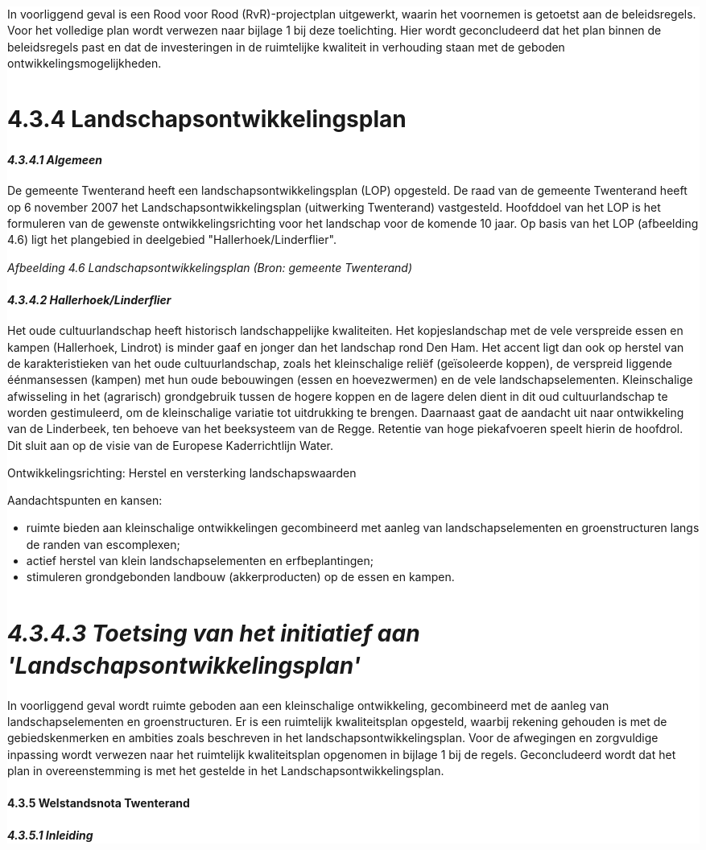 In voorliggend geval is een Rood voor Rood (RvR)-projectplan uitgewerkt, waarin het voornemen is getoetst aan de beleidsregels. Voor het volledige plan wordt verwezen naar bijlage 1 bij deze toelichting. Hier wordt geconcludeerd dat het plan binnen de beleidsregels past en dat de investeringen in de ruimtelijke kwaliteit in verhouding staan met de geboden ontwikkelingsmogelijkheden.

# **4.3.4 Landschapsontwikkelingsplan**

#### *4.3.4.1 Algemeen*

De gemeente Twenterand heeft een landschapsontwikkelingsplan (LOP) opgesteld. De raad van de gemeente Twenterand heeft op 6 november 2007 het Landschapsontwikkelingsplan (uitwerking Twenterand) vastgesteld. Hoofddoel van het LOP is het formuleren van de gewenste ontwikkelingsrichting voor het landschap voor de komende 10 jaar. Op basis van het LOP (afbeelding 4.6) ligt het plangebied in deelgebied "Hallerhoek/Linderflier".

*Afbeelding 4.6 Landschapsontwikkelingsplan (Bron: gemeente Twenterand)*

#### *4.3.4.2 Hallerhoek/Linderflier*

Het oude cultuurlandschap heeft historisch landschappelijke kwaliteiten. Het kopjeslandschap met de vele verspreide essen en kampen (Hallerhoek, Lindrot) is minder gaaf en jonger dan het landschap rond Den Ham. Het accent ligt dan ook op herstel van de karakteristieken van het oude cultuurlandschap, zoals het kleinschalige reliëf (geïsoleerde koppen), de verspreid liggende éénmansessen (kampen) met hun oude bebouwingen (essen en hoevezwermen) en de vele landschapselementen. Kleinschalige afwisseling in het (agrarisch) grondgebruik tussen de hogere koppen en de lagere delen dient in dit oud cultuurlandschap te worden gestimuleerd, om de kleinschalige variatie tot uitdrukking te brengen. Daarnaast gaat de aandacht uit naar ontwikkeling van de Linderbeek, ten behoeve van het beeksysteem van de Regge. Retentie van hoge piekafvoeren speelt hierin de hoofdrol. Dit sluit aan op de visie van de Europese Kaderrichtlijn Water.

Ontwikkelingsrichting: Herstel en versterking landschapswaarden

Aandachtspunten en kansen:

- ruimte bieden aan kleinschalige ontwikkelingen gecombineerd met aanleg van landschapselementen en groenstructuren langs de randen van escomplexen;
- actief herstel van klein landschapselementen en erfbeplantingen;
- stimuleren grondgebonden landbouw (akkerproducten) op de essen en kampen.

# *4.3.4.3 Toetsing van het initiatief aan 'Landschapsontwikkelingsplan'*

In voorliggend geval wordt ruimte geboden aan een kleinschalige ontwikkeling, gecombineerd met de aanleg van landschapselementen en groenstructuren. Er is een ruimtelijk kwaliteitsplan opgesteld, waarbij rekening gehouden is met de gebiedskenmerken en ambities zoals beschreven in het landschapsontwikkelingsplan. Voor de afwegingen en zorgvuldige inpassing wordt verwezen naar het ruimtelijk kwaliteitsplan opgenomen in bijlage 1 bij de regels. Geconcludeerd wordt dat het plan in overeenstemming is met het gestelde in het Landschapsontwikkelingsplan.

#### **4.3.5 Welstandsnota Twenterand**

#### *4.3.5.1 Inleiding*
